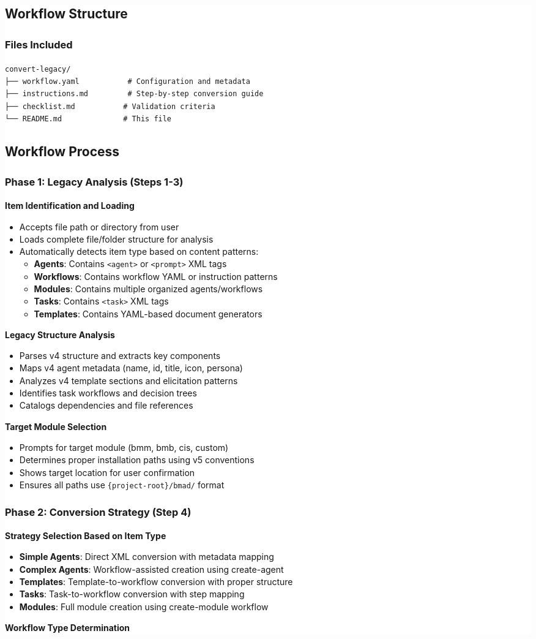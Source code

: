 ## Workflow Structure

### Files Included

```
convert-legacy/
├── workflow.yaml           # Configuration and metadata
├── instructions.md         # Step-by-step conversion guide
├── checklist.md           # Validation criteria
└── README.md              # This file
```

## Workflow Process

### Phase 1: Legacy Analysis (Steps 1-3)

**Item Identification and Loading**

- Accepts file path or directory from user
- Loads complete file/folder structure for analysis
- Automatically detects item type based on content patterns:
  - **Agents**: Contains `<agent>` or `<prompt>` XML tags
  - **Workflows**: Contains workflow YAML or instruction patterns
  - **Modules**: Contains multiple organized agents/workflows
  - **Tasks**: Contains `<task>` XML tags
  - **Templates**: Contains YAML-based document generators

**Legacy Structure Analysis**

- Parses v4 structure and extracts key components
- Maps v4 agent metadata (name, id, title, icon, persona)
- Analyzes v4 template sections and elicitation patterns
- Identifies task workflows and decision trees
- Catalogs dependencies and file references

**Target Module Selection**

- Prompts for target module (bmm, bmb, cis, custom)
- Determines proper installation paths using v5 conventions
- Shows target location for user confirmation
- Ensures all paths use `{project-root}/bmad/` format

### Phase 2: Conversion Strategy (Step 4)

**Strategy Selection Based on Item Type**

- **Simple Agents**: Direct XML conversion with metadata mapping
- **Complex Agents**: Workflow-assisted creation using create-agent
- **Templates**: Template-to-workflow conversion with proper structure
- **Tasks**: Task-to-workflow conversion with step mapping
- **Modules**: Full module creation using create-module workflow

**Workflow Type Determination**

